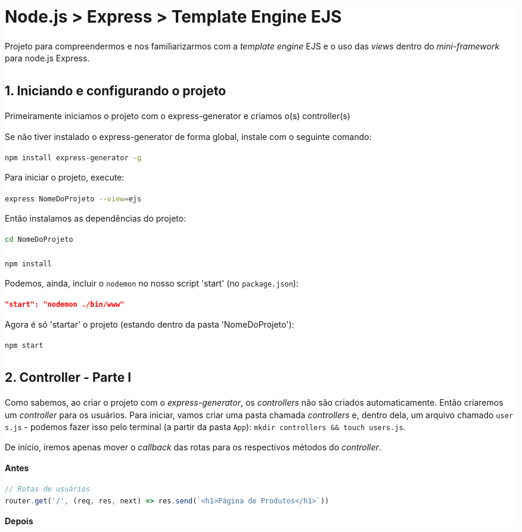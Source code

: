 # Node.js > Express > Template Engine EJS

Projeto para compreendermos e nos familiarizarmos com a _template engine_ EJS e o uso das _views_ dentro do _mini-framework_ para node.js Express.

## 1. Iniciando e configurando o projeto

Primeiramente iniciamos o projeto com o express-generator e criamos o(s) controller(s)

Se não tiver instalado o express-generator de forma global, instale com o seguinte comando:

```sh
npm install express-generator -g
```

Para iniciar o projeto, execute:

```sh
express NomeDoProjeto --view=ejs
```

Então instalamos as dependências do projeto:

```sh
cd NomeDoProjeto

npm install
```

Podemos, ainda, incluir o `nodemon` no nosso script 'start' (no `package.json`):

```json
"start": "nodemon ./bin/www"
```

Agora é só 'startar' o projeto (estando dentro da pasta 'NomeDoProjeto'):

```sh
npm start
```

## 2. Controller - Parte I

Como sabemos, ao criar o projeto com o _express-generator_, os _controllers_ não são criados automaticamente. Então criaremos um _controller_ para os usuários. Para iniciar, vamos criar uma pasta chamada _controllers_ e, dentro dela, um arquivo chamado `users.js` - podemos fazer isso pelo terminal (a partir da pasta `App`): `mkdir controllers && touch users.js`.

De início, iremos apenas mover o _callback_ das rotas para os respectivos métodos do _controller_.

**Antes**

```js
// Rotas de usuários
router.get('/', (req, res, next) => res.send(`<h1>Página de Produtos</h1>`))
```

**Depois**

